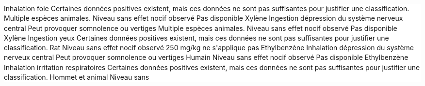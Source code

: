 Inhalation
foie
Certaines données positives 
existent, mais ces données ne 
sont pas suffisantes pour justifier 
une classification.
Multiple 
espèces 
animales.
Niveau sans 
effet nocif 
observé Pas 
disponible 
Xylène
Ingestion
dépression du 
système nerveux 
central
Peut provoquer somnolence ou 
vertiges
Multiple 
espèces 
animales.
Niveau sans 
effet nocif 
observé Pas 
disponible 
Xylène
Ingestion
yeux
Certaines données positives 
existent, mais ces données ne 
sont pas suffisantes pour justifier 
une classification.
Rat
Niveau sans 
effet nocif 
observé 250 
mg/kg
ne s'applique 
pas
Ethylbenzène
Inhalation
dépression du 
système nerveux 
central
Peut provoquer somnolence ou 
vertiges
Humain
Niveau sans 
effet nocif 
observé Pas 
disponible 
Ethylbenzène
Inhalation
irritation 
respiratoires
Certaines données positives 
existent, mais ces données ne 
sont pas suffisantes pour justifier 
une classification.
Hommet 
et animal
Niveau sans 